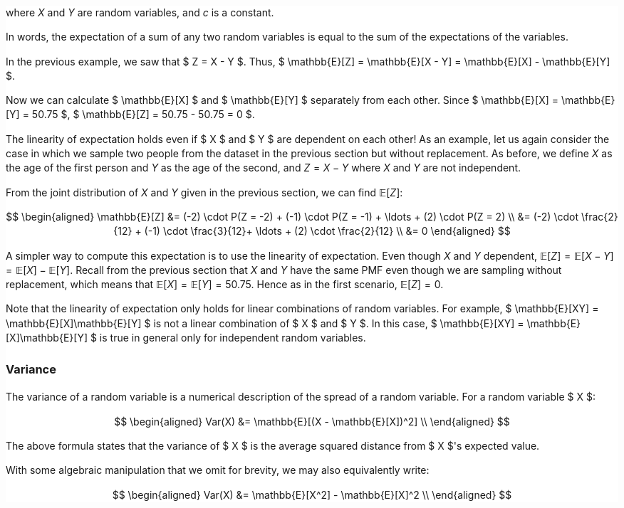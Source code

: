 where $X$ and $Y$ are random variables, and $c$ is a constant.

In words, the expectation of a sum of any two random variables is equal to the sum of the expectations of the variables.

In the previous example, we saw that $ Z = X - Y $. Thus,  $ \mathbb{E}[Z] = \mathbb{E}[X - Y] = \mathbb{E}[X] - \mathbb{E}[Y] $. 

Now we can calculate $ \mathbb{E}[X] $ and  $ \mathbb{E}[Y] $ separately from each other. Since $ \mathbb{E}[X] = \mathbb{E}[Y] = 50.75 $, $ \mathbb{E}[Z] = 50.75 - 50.75 = 0 $.

The linearity of expectation holds even if $ X $ and $ Y $ are dependent on each other! As an example, let us again consider the case in which we sample two people from the dataset in the previous section but without replacement. As before, we define $X$ as the age of the first person and $Y$ as the age of the second, and $Z = X - Y$ where $X$ and $Y$ are not independent. 

From the joint distribution of $X$ and $Y$ given in the previous section, we can find $\mathbb{E}[Z]$:

$$
\begin{aligned}
\mathbb{E}[Z]
&= (-2) \cdot P(Z = -2) + (-1) \cdot P(Z = -1) + \ldots + (2) \cdot P(Z = 2) \\
&= (-2) \cdot \frac{2}{12} + (-1) \cdot \frac{3}{12}+ \ldots + (2) \cdot \frac{2}{12} \\
&= 0
\end{aligned}
$$

A simpler way to compute this expectation is to use the linearity of expectation. Even though $X$ and $Y$ dependent, $\mathbb{E}[Z] = \mathbb{E}[X - Y] = \mathbb{E}[X] - \mathbb{E}[Y]$. Recall from the previous section that $X$ and $Y$ have the same PMF even though we are sampling without replacement, which means that $\mathbb{E}[X] = \mathbb{E}[Y] = 50.75$. Hence as in the first scenario, $\mathbb{E}[Z] = 0$.

Note that the linearity of expectation only holds for linear combinations of random variables. For example, $ \mathbb{E}[XY] = \mathbb{E}[X]\mathbb{E}[Y] $ is not a linear combination of $ X $ and $ Y $. In this case, $ \mathbb{E}[XY] = \mathbb{E}[X]\mathbb{E}[Y] $ is true in general only for independent random variables.

### Variance

The variance of a random variable is a numerical description of the spread of a random variable. For a random variable $ X $:

$$
\begin{aligned}
Var(X) &= \mathbb{E}[(X - \mathbb{E}[X])^2] \\
\end{aligned}
$$

The above formula states that the variance of $ X $ is the average squared distance from $ X $'s expected value.

With some algebraic manipulation that we omit for brevity, we may also equivalently write:

$$
\begin{aligned}
Var(X) &= \mathbb{E}[X^2] - \mathbb{E}[X]^2 \\
\end{aligned}
$$
